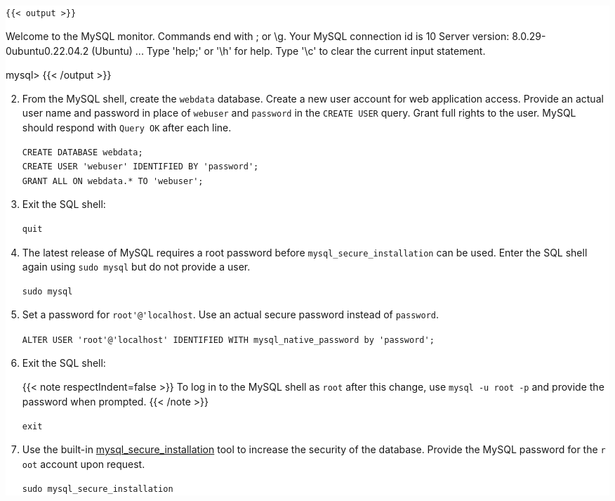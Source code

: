    {{< output >}}
Welcome to the MySQL monitor.  Commands end with ; or \g.
Your MySQL connection id is 10
Server version: 8.0.29-0ubuntu0.22.04.2 (Ubuntu)
...
Type 'help;' or '\h' for help. Type '\c' to clear the current input statement.

mysql>
    {{< /output >}}

2.  From the MySQL shell, create the `webdata` database. Create a new user account for web application access. Provide an actual user name and password in place of `webuser` and `password` in the `CREATE USER` query. Grant full rights to the user. MySQL should respond with `Query OK` after each line.

    ```command
    CREATE DATABASE webdata;
    CREATE USER 'webuser' IDENTIFIED BY 'password';
    GRANT ALL ON webdata.* TO 'webuser';
    ```

3.  Exit the SQL shell:

    ```command
    quit
    ```

4.  The latest release of MySQL requires a root password before `mysql_secure_installation` can be used. Enter the SQL shell again using `sudo mysql` but do not provide a user.

    ```command
    sudo mysql
    ```

5.  Set a password for `root'@'localhost`. Use an actual secure password instead of `password`.

    ```command
    ALTER USER 'root'@'localhost' IDENTIFIED WITH mysql_native_password by 'password';
    ```

6.  Exit the SQL shell:

    {{< note respectIndent=false >}}
To log in to the MySQL shell as `root` after this change, use `mysql -u root -p` and provide the password when prompted.
    {{< /note >}}

    ```command
    exit
    ```

7.  Use the built-in [mysql_secure_installation](https://dev.mysql.com/doc/refman/8.0/en/mysql-secure-installation.html) tool to increase the security of the database. Provide the MySQL password for the `root` account upon request.

    ```command
    sudo mysql_secure_installation
    ```
